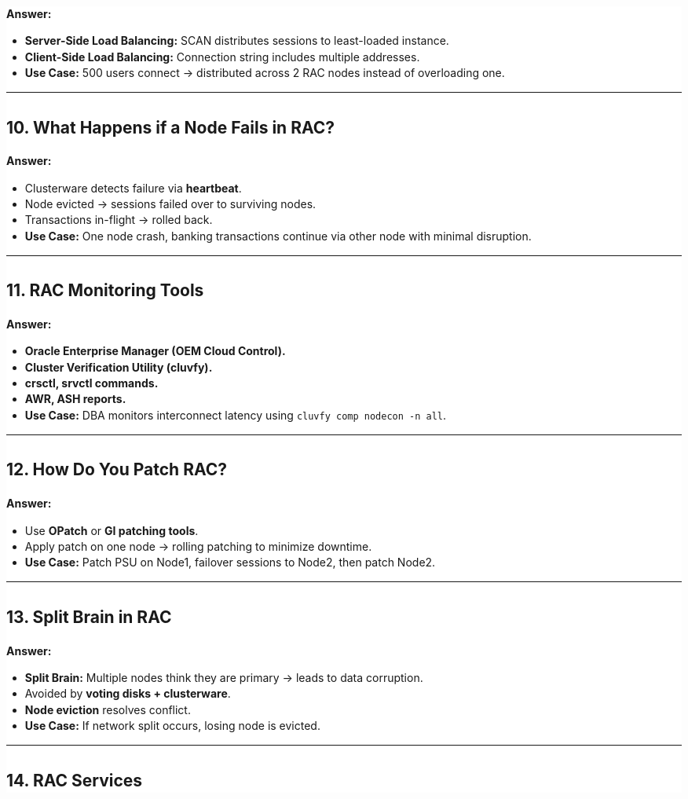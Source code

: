 **Answer:**

* **Server-Side Load Balancing:** SCAN distributes sessions to least-loaded instance.
* **Client-Side Load Balancing:** Connection string includes multiple addresses.
* **Use Case:** 500 users connect → distributed across 2 RAC nodes instead of overloading one.

---

## **10. What Happens if a Node Fails in RAC?**

**Answer:**

* Clusterware detects failure via **heartbeat**.
* Node evicted → sessions failed over to surviving nodes.
* Transactions in-flight → rolled back.
* **Use Case:** One node crash, banking transactions continue via other node with minimal disruption.

---

## **11. RAC Monitoring Tools**

**Answer:**

* **Oracle Enterprise Manager (OEM Cloud Control).**
* **Cluster Verification Utility (cluvfy).**
* **crsctl, srvctl commands.**
* **AWR, ASH reports.**
* **Use Case:** DBA monitors interconnect latency using `cluvfy comp nodecon -n all`.

---

## **12. How Do You Patch RAC?**

**Answer:**

* Use **OPatch** or **GI patching tools**.
* Apply patch on one node → rolling patching to minimize downtime.
* **Use Case:** Patch PSU on Node1, failover sessions to Node2, then patch Node2.

---

## **13. Split Brain in RAC**

**Answer:**

* **Split Brain:** Multiple nodes think they are primary → leads to data corruption.
* Avoided by **voting disks + clusterware**.
* **Node eviction** resolves conflict.
* **Use Case:** If network split occurs, losing node is evicted.

---

## **14. RAC Services**
